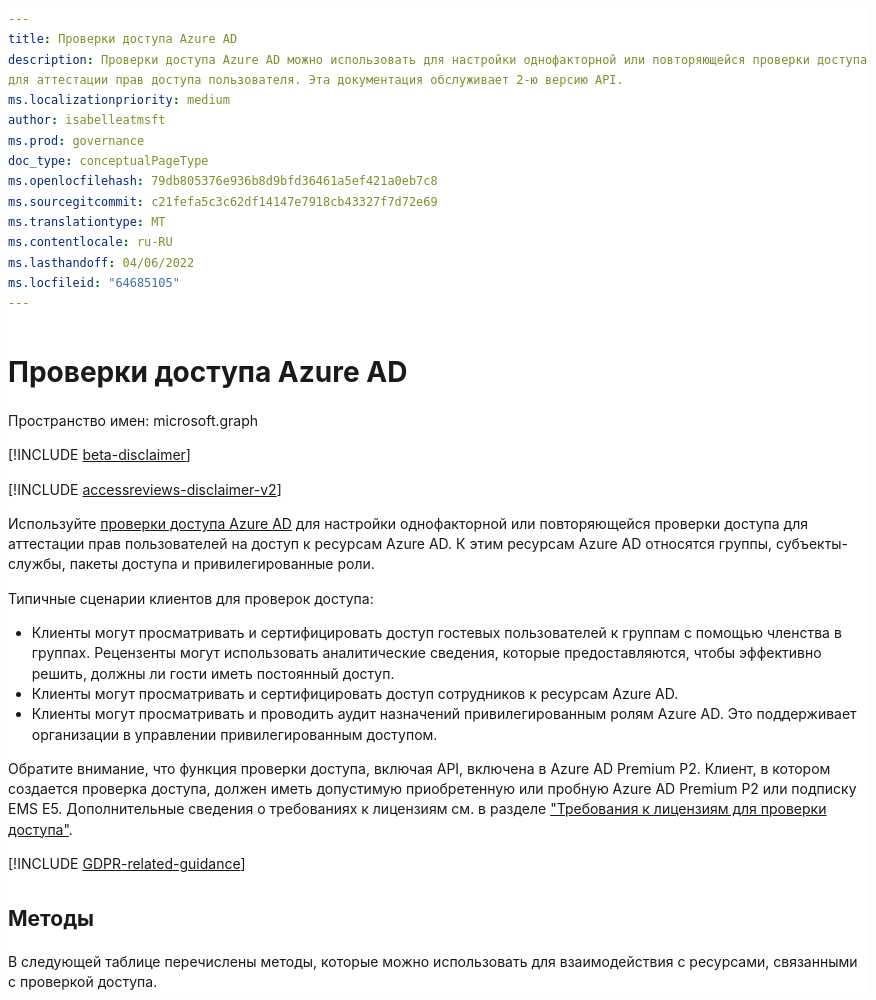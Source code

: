 ```yaml
---
title: Проверки доступа Azure AD
description: Проверки доступа Azure AD можно использовать для настройки однофакторной или повторяющейся проверки доступа для аттестации прав доступа пользователя. Эта документация обслуживает 2-ю версию API.
ms.localizationpriority: medium
author: isabelleatmsft
ms.prod: governance
doc_type: conceptualPageType
ms.openlocfilehash: 79db805376e936b8d9bfd36461a5ef421a0eb7c8
ms.sourcegitcommit: c21fefa5c3c62df14147e7918cb43327f7d72e69
ms.translationtype: MT
ms.contentlocale: ru-RU
ms.lasthandoff: 04/06/2022
ms.locfileid: "64685105"
---
```

# <a name="azure-ad-access-reviews"></a>Проверки доступа Azure AD

Пространство имен: microsoft.graph

[!INCLUDE [beta-disclaimer](../../includes/beta-disclaimer.md)]

[!INCLUDE [accessreviews-disclaimer-v2](../../includes/accessreviews-disclaimer-v2.md)]

Используйте [проверки доступа Azure AD](/azure/active-directory/active-directory-azure-ad-controls-access-reviews-overview) для настройки однофакторной или повторяющейся проверки доступа для аттестации прав пользователей на доступ к ресурсам Azure AD. К этим ресурсам Azure AD относятся группы, субъекты-службы, пакеты доступа и привилегированные роли.

Типичные сценарии клиентов для проверок доступа:

- Клиенты могут просматривать и сертифицировать доступ гостевых пользователей к группам с помощью членства в группах. Рецензенты могут использовать аналитические сведения, которые предоставляются, чтобы эффективно решить, должны ли гости иметь постоянный доступ.
- Клиенты могут просматривать и сертифицировать доступ сотрудников к ресурсам Azure AD.
- Клиенты могут просматривать и проводить аудит назначений привилегированным ролям Azure AD. Это поддерживает организации в управлении привилегированным доступом.

Обратите внимание, что функция проверки доступа, включая API, включена в Azure AD Premium P2.  Клиент, в котором создается проверка доступа, должен иметь допустимую приобретенную или пробную Azure AD Premium P2 или подписку EMS E5. Дополнительные сведения о требованиях к лицензиям см. в разделе ["Требования к лицензиям для проверки доступа"](/azure/active-directory/governance/access-reviews-overview#license-requirements).

[!INCLUDE [GDPR-related-guidance](../../includes/accessreviews-gdpr-overview-note.md)]

## <a name="methods"></a>Методы

В следующей таблице перечислены методы, которые можно использовать для взаимодействия с ресурсами, связанными с проверкой доступа.
